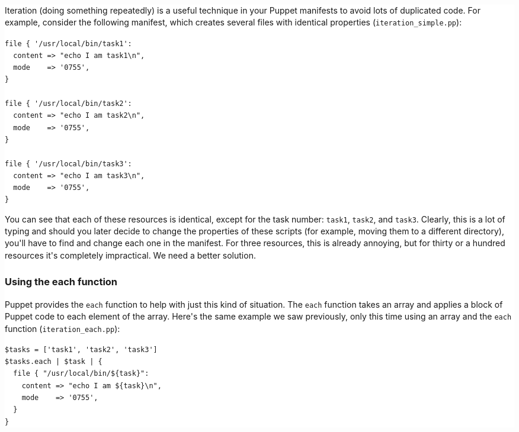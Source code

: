 
Iteration (doing something repeatedly) is a useful
technique in your Puppet manifests to avoid lots of duplicated code. For
example, consider the following manifest, which creates several files
with identical properties (`iteration_simple.pp`):

``` 
file { '/usr/local/bin/task1':
  content => "echo I am task1\n",
  mode    => '0755',
}

file { '/usr/local/bin/task2':
  content => "echo I am task2\n",
  mode    => '0755',
}

file { '/usr/local/bin/task3':
  content => "echo I am task3\n",
  mode    => '0755',
}
```


You can see that each of these resources is identical, except for the
task number: `task1`, `task2`, and
`task3`. Clearly, this is a lot of typing and should you later
decide to change the properties of these scripts (for example, moving
them to a different directory), you\'ll have to find and change each
one in the manifest. For three resources, this is
already annoying, but for thirty or a hundred resources it\'s completely
impractical. We need a better solution.




### Using the each function


Puppet provides the `each` function to
help with just this kind of situation. The 
`each` function takes an array and applies a block of Puppet
code to each element of the array. Here\'s the same example we saw
previously, only this time using an array and the `each`
function (`iteration_each.pp`):

``` 
$tasks = ['task1', 'task2', 'task3']
$tasks.each | $task | {
  file { "/usr/local/bin/${task}":
    content => "echo I am ${task}\n",
    mode    => '0755',
  }
}
```

